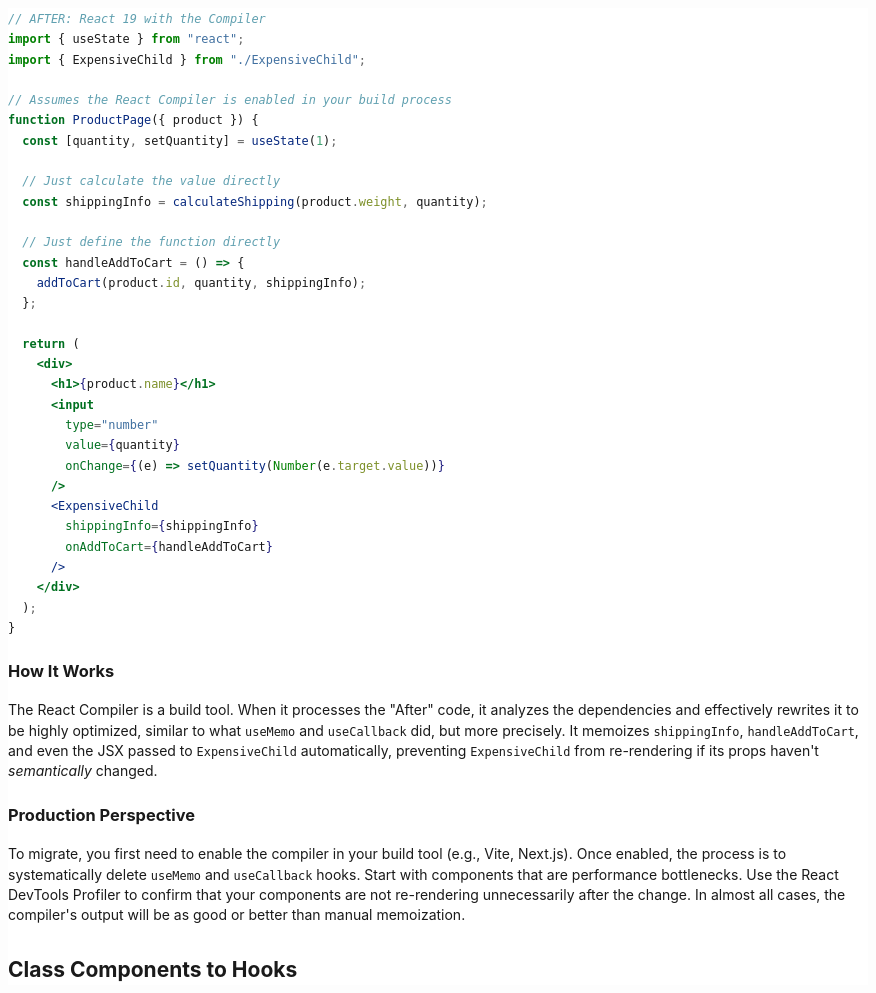 ```jsx
// AFTER: React 19 with the Compiler
import { useState } from "react";
import { ExpensiveChild } from "./ExpensiveChild";

// Assumes the React Compiler is enabled in your build process
function ProductPage({ product }) {
  const [quantity, setQuantity] = useState(1);

  // Just calculate the value directly
  const shippingInfo = calculateShipping(product.weight, quantity);

  // Just define the function directly
  const handleAddToCart = () => {
    addToCart(product.id, quantity, shippingInfo);
  };

  return (
    <div>
      <h1>{product.name}</h1>
      <input
        type="number"
        value={quantity}
        onChange={(e) => setQuantity(Number(e.target.value))}
      />
      <ExpensiveChild
        shippingInfo={shippingInfo}
        onAddToCart={handleAddToCart}
      />
    </div>
  );
}
```

### How It Works

The React Compiler is a build tool. When it processes the "After" code, it analyzes the dependencies and effectively rewrites it to be highly optimized, similar to what `useMemo` and `useCallback` did, but more precisely. It memoizes `shippingInfo`, `handleAddToCart`, and even the JSX passed to `ExpensiveChild` automatically, preventing `ExpensiveChild` from re-rendering if its props haven't _semantically_ changed.

### Production Perspective

To migrate, you first need to enable the compiler in your build tool (e.g., Vite, Next.js). Once enabled, the process is to systematically delete `useMemo` and `useCallback` hooks. Start with components that are performance bottlenecks. Use the React DevTools Profiler to confirm that your components are not re-rendering unnecessarily after the change. In almost all cases, the compiler's output will be as good or better than manual memoization.

## Class Components to Hooks
